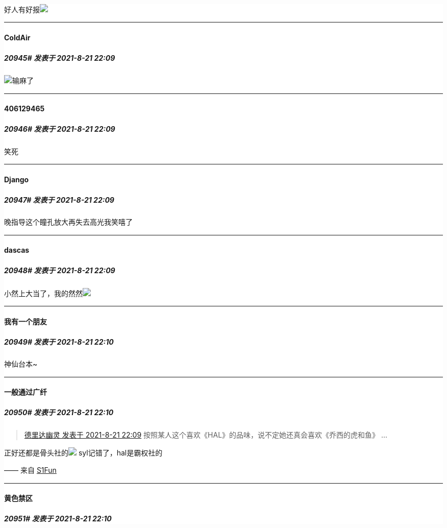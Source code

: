 
好人有好报<img src="https://static.saraba1st.com/image/smiley/face2017/037.png" referrerpolicy="no-referrer">


*****

####  ColdAir  
##### 20945#       发表于 2021-8-21 22:09


<img src="https://static.saraba1st.com/image/smiley/face2017/067.png" referrerpolicy="no-referrer">输麻了


*****

####  406129465  
##### 20946#       发表于 2021-8-21 22:09


笑死


*****

####  Django  
##### 20947#       发表于 2021-8-21 22:09


晚指导这个瞳孔放大再失去高光我笑嘻了


*****

####  dascas  
##### 20948#       发表于 2021-8-21 22:09


小然上大当了，我的然然<img src="https://static.saraba1st.com/image/smiley/face2017/139.png" referrerpolicy="no-referrer">


*****

####  我有一个朋友  
##### 20949#       发表于 2021-8-21 22:10


神仙台本~


*****

####  一般通过广纤  
##### 20950#       发表于 2021-8-21 22:10


<blockquote><a href="httphttps://bbs.saraba1st.com/2b/forum.php?mod=redirect&amp;goto=findpost&amp;pid=52458363&amp;ptid=2019599" target="_blank">德里达幽灵 发表于 2021-8-21 22:09</a>
按照某人这个喜欢《HAL》的品味，说不定她还真会喜欢《乔西的虎和鱼》 ...</blockquote>
正好还都是骨头社的<img src="https://static.saraba1st.com/image/smiley/face2017/067.png" referrerpolicy="no-referrer">
syl记错了，hal是霸权社的

—— 来自 [S1Fun](https://s1fun.koalcat.com)


*****

####  黄色禁区  
##### 20951#       发表于 2021-8-21 22:10


